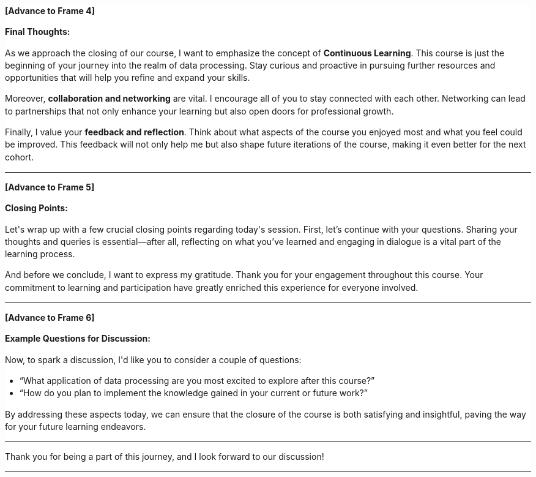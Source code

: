 
**[Advance to Frame 4]**

**Final Thoughts:**

As we approach the closing of our course, I want to emphasize the concept of **Continuous Learning**. This course is just the beginning of your journey into the realm of data processing. Stay curious and proactive in pursuing further resources and opportunities that will help you refine and expand your skills.

Moreover, **collaboration and networking** are vital. I encourage all of you to stay connected with each other. Networking can lead to partnerships that not only enhance your learning but also open doors for professional growth.

Finally, I value your **feedback and reflection**. Think about what aspects of the course you enjoyed most and what you feel could be improved. This feedback will not only help me but also shape future iterations of the course, making it even better for the next cohort.

---

**[Advance to Frame 5]**

**Closing Points:**

Let's wrap up with a few crucial closing points regarding today's session. First, let’s continue with your questions. Sharing your thoughts and queries is essential—after all, reflecting on what you’ve learned and engaging in dialogue is a vital part of the learning process.

And before we conclude, I want to express my gratitude. Thank you for your engagement throughout this course. Your commitment to learning and participation have greatly enriched this experience for everyone involved.

---

**[Advance to Frame 6]**

**Example Questions for Discussion:**

Now, to spark a discussion, I'd like you to consider a couple of questions:
- “What application of data processing are you most excited to explore after this course?”
- “How do you plan to implement the knowledge gained in your current or future work?”

By addressing these aspects today, we can ensure that the closure of the course is both satisfying and insightful, paving the way for your future learning endeavors.

---

Thank you for being a part of this journey, and I look forward to our discussion!

---

